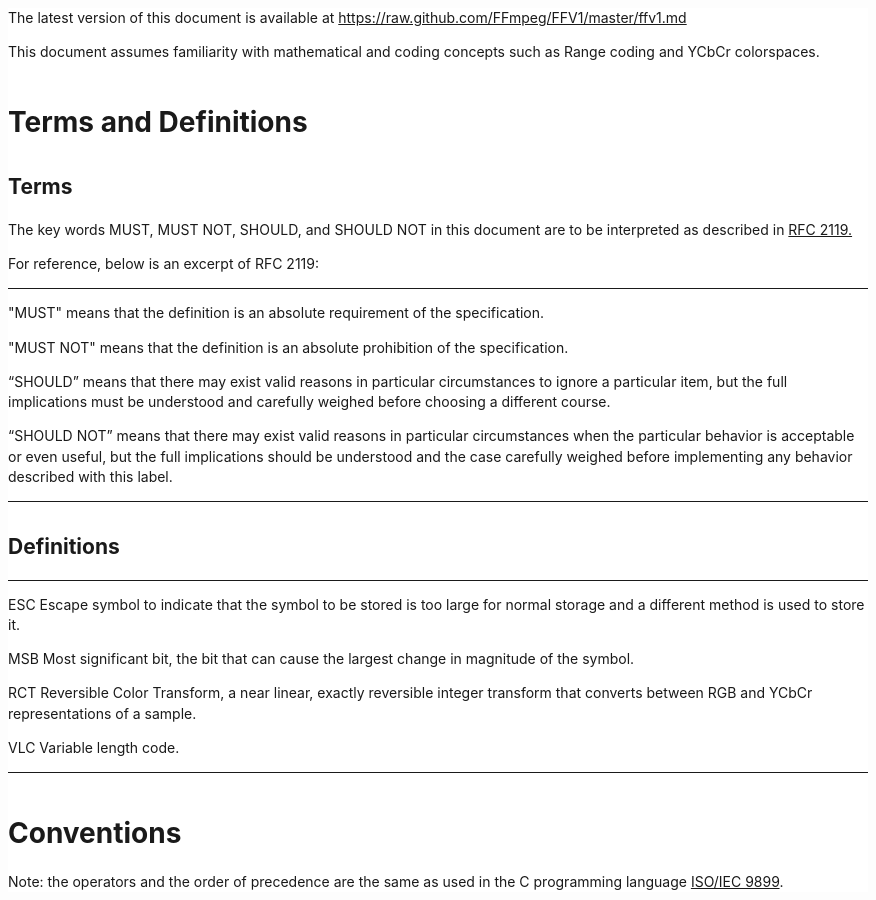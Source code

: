 The latest version of this document is available at <https://raw.github.com/FFmpeg/FFV1/master/ffv1.md>

This document assumes familiarity with mathematical and coding concepts such as Range coding and YCbCr colorspaces.

# Terms and Definitions

## Terms

The key words MUST, MUST NOT, SHOULD, and SHOULD NOT in this document are to be interpreted as described in [RFC 2119.](#references)

For reference, below is an excerpt of RFC 2119:


------------- ---------------------------------------------------------------------------
"MUST"        means that the definition is an absolute requirement of the specification.

"MUST NOT"    means that the definition is an absolute prohibition of the specification.

“SHOULD”      means that there may exist valid reasons in particular circumstances to
              ignore a particular item, but the full implications must be understood and
              carefully weighed before choosing a different course.

“SHOULD NOT”  means that there may exist valid reasons in particular circumstances when
              the particular behavior is acceptable or even useful, but the full 
              implications should be understood and the case carefully weighed before
              implementing any behavior described with this label.

-----------------------------------------------------------------------------------------


## Definitions


----- -----------------------------------------------------------------------------------
ESC   Escape symbol to indicate that the symbol to be stored is too large for normal
      storage and a different method is used to store it.

MSB   Most significant bit, the bit that can cause the largest change in magnitude of
      the symbol.

RCT   Reversible Color Transform, a near linear, exactly reversible integer transform
      that converts between RGB and YCbCr representations of a sample.

VLC   Variable length code.

-----------------------------------------------------------------------------------------


# Conventions

Note: the operators and the order of precedence are the same as used in the C programming language [ISO/IEC 9899](#references).
